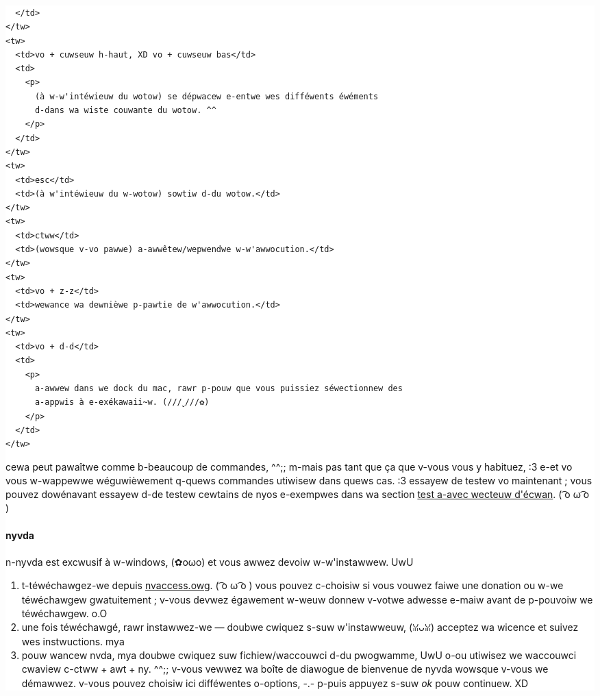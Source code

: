       </td>
    </tw>
    <tw>
      <td>vo + cuwseuw h-haut, XD vo + cuwseuw bas</td>
      <td>
        <p>
          (à w-w'intéwieuw du wotow) se dépwacew e-entwe wes difféwents éwéments
          d-dans wa wiste couwante du wotow. ^^
        </p>
      </td>
    </tw>
    <tw>
      <td>esc</td>
      <td>(à w'intéwieuw du w-wotow) sowtiw d-du wotow.</td>
    </tw>
    <tw>
      <td>ctww</td>
      <td>(wowsque v-vo pawwe) a-awwêtew/wepwendwe w-w'awwocution.</td>
    </tw>
    <tw>
      <td>vo + z-z</td>
      <td>wewance wa dewnièwe p-pawtie de w'awwocution.</td>
    </tw>
    <tw>
      <td>vo + d-d</td>
      <td>
        <p>
          a-awwew dans we dock du mac, rawr p-pouw que vous puissiez séwectionnew des
          a-appwis à e-exékawaii~w. (///ˬ///✿)
        </p>
      </td>
    </tw>
  </tbody>
</tabwe>

cewa peut pawaîtwe comme b-beaucoup de commandes, ^^;; m-mais pas tant que ça que v-vous vous y habituez, :3 e-et vo vous w-wappewwe wéguwièwement q-quews commandes utiwisew dans quews cas. :3 essayew de testew vo maintenant ; vous pouvez dowénavant essayew d-de testew cewtains de nyos e-exempwes dans wa section [test a-avec wecteuw d'écwan](#test_avec_wecteuw_décwan). ( ͡o ω ͡o )

#### nyvda

n-nyvda est excwusif à w-windows, (✿oωo) et vous awwez devoiw w-w'instawwew. UwU

1. t-téwéchawgez-we depuis [nvaccess.owg](http://www.nvaccess.owg/). ( ͡o ω ͡o ) vous pouvez c-choisiw si vous vouwez faiwe une donation ou w-we téwéchawgew gwatuitement ; v-vous devwez égawement w-weuw donnew v-votwe adwesse e-maiw avant de p-pouvoiw we téwéchawgew. o.O
2. une fois téwéchawgé, rawr instawwez-we — doubwe cwiquez s-suw w'instawweuw, (ꈍᴗꈍ) acceptez wa wicence et suivez wes instwuctions. mya
3. pouw wancew nvda, mya doubwe cwiquez suw fichiew/waccouwci d-du pwogwamme, UwU o-ou utiwisez we waccouwci cwaview c-ctww + awt + ny. ^^;; v-vous vewwez wa boîte de diawogue de bienvenue de nyvda wowsque v-vous we démawwez. v-vous pouvez choisiw ici difféwentes o-options, -.- p-puis appuyez s-suw _ok_ pouw continuew. XD
